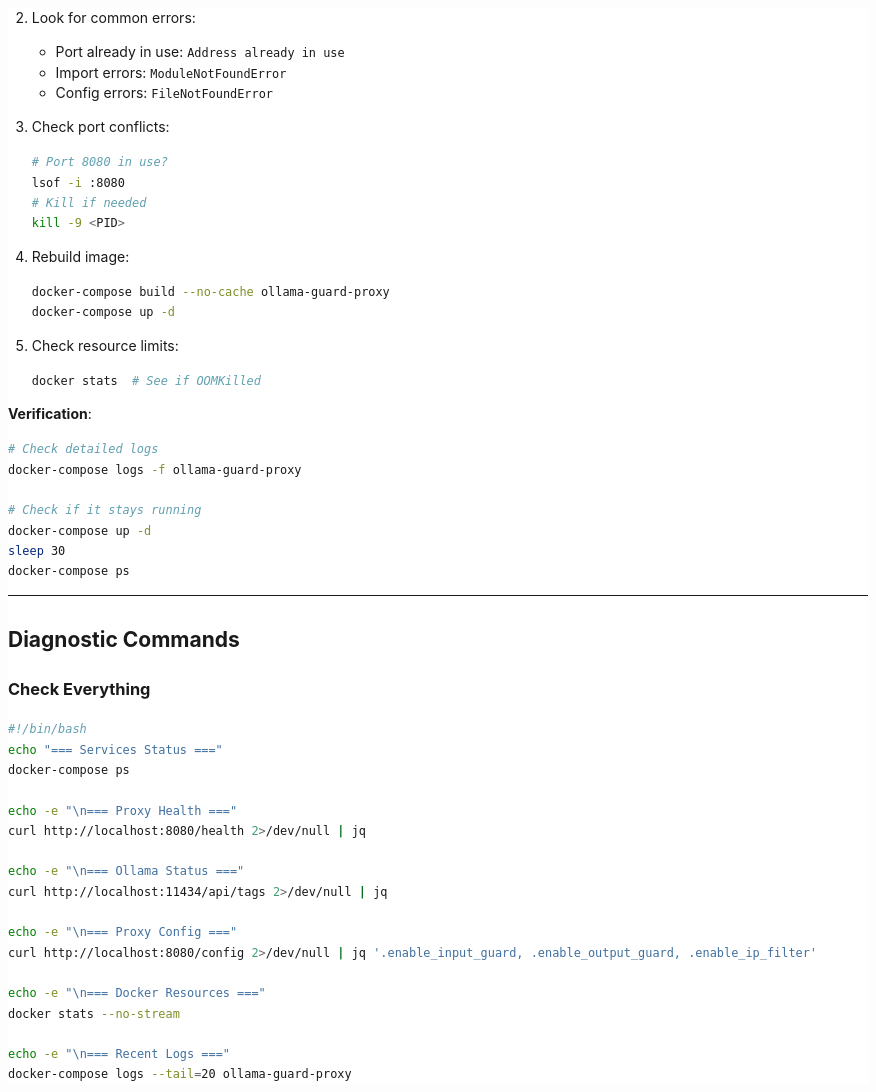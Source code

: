 2. Look for common errors:
   - Port already in use: `Address already in use`
   - Import errors: `ModuleNotFoundError`
   - Config errors: `FileNotFoundError`

3. Check port conflicts:
   ```bash
   # Port 8080 in use?
   lsof -i :8080
   # Kill if needed
   kill -9 <PID>
   ```

4. Rebuild image:
   ```bash
   docker-compose build --no-cache ollama-guard-proxy
   docker-compose up -d
   ```

5. Check resource limits:
   ```bash
   docker stats  # See if OOMKilled
   ```

**Verification**:
```bash
# Check detailed logs
docker-compose logs -f ollama-guard-proxy

# Check if it stays running
docker-compose up -d
sleep 30
docker-compose ps
```

---

## Diagnostic Commands

### Check Everything
```bash
#!/bin/bash
echo "=== Services Status ==="
docker-compose ps

echo -e "\n=== Proxy Health ==="
curl http://localhost:8080/health 2>/dev/null | jq

echo -e "\n=== Ollama Status ==="
curl http://localhost:11434/api/tags 2>/dev/null | jq

echo -e "\n=== Proxy Config ==="
curl http://localhost:8080/config 2>/dev/null | jq '.enable_input_guard, .enable_output_guard, .enable_ip_filter'

echo -e "\n=== Docker Resources ==="
docker stats --no-stream

echo -e "\n=== Recent Logs ==="
docker-compose logs --tail=20 ollama-guard-proxy
```
